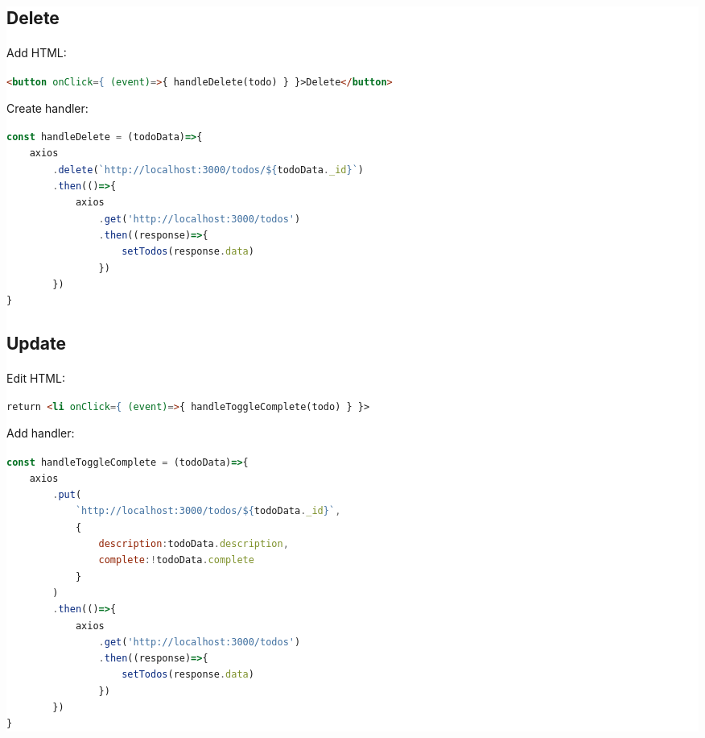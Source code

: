 ## Delete

Add HTML:

```html
<button onClick={ (event)=>{ handleDelete(todo) } }>Delete</button>
```

Create handler:

```javascript
const handleDelete = (todoData)=>{
    axios
        .delete(`http://localhost:3000/todos/${todoData._id}`)
        .then(()=>{
            axios
                .get('http://localhost:3000/todos')
                .then((response)=>{
                    setTodos(response.data)
                })
        })
}
```

## Update

Edit HTML:

```html
return <li onClick={ (event)=>{ handleToggleComplete(todo) } }>
```

Add handler:

```javascript
const handleToggleComplete = (todoData)=>{
    axios
        .put(
            `http://localhost:3000/todos/${todoData._id}`,
            {
                description:todoData.description,
                complete:!todoData.complete
            }
        )
        .then(()=>{
            axios
                .get('http://localhost:3000/todos')
                .then((response)=>{
                    setTodos(response.data)
                })
        })
}
```
